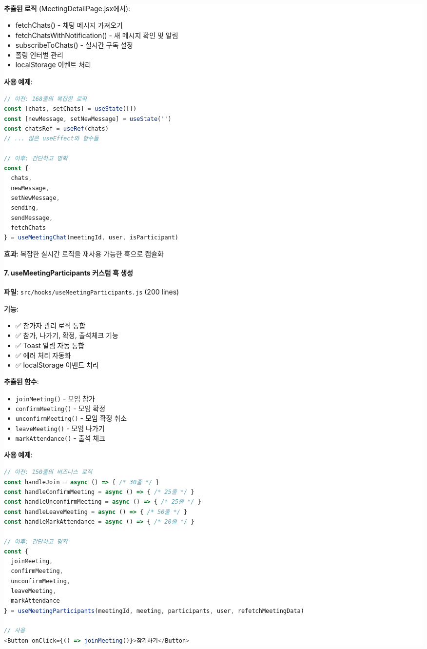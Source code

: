 **추출된 로직** (MeetingDetailPage.jsx에서):
- fetchChats() - 채팅 메시지 가져오기
- fetchChatsWithNotification() - 새 메시지 확인 및 알림
- subscribeToChats() - 실시간 구독 설정
- 폴링 인터벌 관리
- localStorage 이벤트 처리

**사용 예제**:
```javascript
// 이전: 168줄의 복잡한 로직
const [chats, setChats] = useState([])
const [newMessage, setNewMessage] = useState('')
const chatsRef = useRef(chats)
// ... 많은 useEffect와 함수들

// 이후: 간단하고 명확
const {
  chats,
  newMessage,
  setNewMessage,
  sending,
  sendMessage,
  fetchChats
} = useMeetingChat(meetingId, user, isParticipant)
```

**효과**: 복잡한 실시간 로직을 재사용 가능한 훅으로 캡슐화

#### 7. useMeetingParticipants 커스텀 훅 생성
**파일**: `src/hooks/useMeetingParticipants.js` (200 lines)

**기능**:
- ✅ 참가자 관리 로직 통합
- ✅ 참가, 나가기, 확정, 출석체크 기능
- ✅ Toast 알림 자동 통합
- ✅ 에러 처리 자동화
- ✅ localStorage 이벤트 처리

**추출된 함수**:
- `joinMeeting()` - 모임 참가
- `confirmMeeting()` - 모임 확정
- `unconfirmMeeting()` - 모임 확정 취소
- `leaveMeeting()` - 모임 나가기
- `markAttendance()` - 출석 체크

**사용 예제**:
```javascript
// 이전: 150줄의 비즈니스 로직
const handleJoin = async () => { /* 30줄 */ }
const handleConfirmMeeting = async () => { /* 25줄 */ }
const handleUnconfirmMeeting = async () => { /* 25줄 */ }
const handleLeaveMeeting = async () => { /* 50줄 */ }
const handleMarkAttendance = async () => { /* 20줄 */ }

// 이후: 간단하고 명확
const {
  joinMeeting,
  confirmMeeting,
  unconfirmMeeting,
  leaveMeeting,
  markAttendance
} = useMeetingParticipants(meetingId, meeting, participants, user, refetchMeetingData)

// 사용
<Button onClick={() => joinMeeting()}>참가하기</Button>
```
